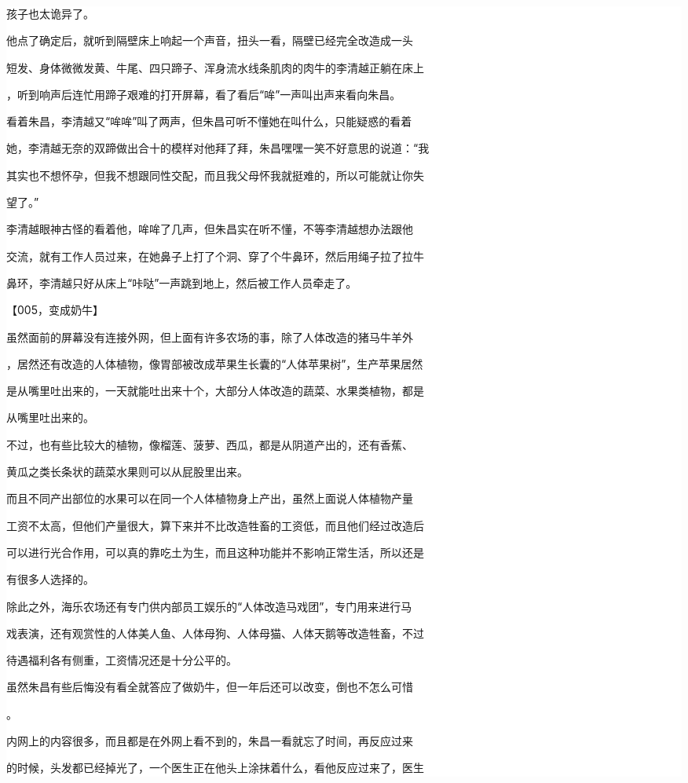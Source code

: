 孩子也太诡异了。



他点了确定后，就听到隔壁床上响起一个声音，扭头一看，隔壁已经完全改造成一头

短发、身体微微发黄、牛尾、四只蹄子、浑身流水线条肌肉的肉牛的李清越正躺在床上

，听到响声后连忙用蹄子艰难的打开屏幕，看了看后“哞”一声叫出声来看向朱昌。

看着朱昌，李清越又“哞哞”叫了两声，但朱昌可听不懂她在叫什么，只能疑惑的看着

她，李清越无奈的双蹄做出合十的模样对他拜了拜，朱昌嘿嘿一笑不好意思的说道：“我

其实也不想怀孕，但我不想跟同性交配，而且我父母怀我就挺难的，所以可能就让你失

望了。”



李清越眼神古怪的看着他，哞哞了几声，但朱昌实在听不懂，不等李清越想办法跟他

交流，就有工作人员过来，在她鼻子上打了个洞、穿了个牛鼻环，然后用绳子拉了拉牛

鼻环，李清越只好从床上“咔哒”一声跳到地上，然后被工作人员牵走了。



【005，变成奶牛】



虽然面前的屏幕没有连接外网，但上面有许多农场的事，除了人体改造的猪马牛羊外

，居然还有改造的人体植物，像胃部被改成苹果生长囊的“人体苹果树”，生产苹果居然

是从嘴里吐出来的，一天就能吐出来十个，大部分人体改造的蔬菜、水果类植物，都是

从嘴里吐出来的。

不过，也有些比较大的植物，像榴莲、菠萝、西瓜，都是从阴道产出的，还有香蕉、

黄瓜之类长条状的蔬菜水果则可以从屁股里出来。

而且不同产出部位的水果可以在同一个人体植物身上产出，虽然上面说人体植物产量

工资不太高，但他们产量很大，算下来并不比改造牲畜的工资低，而且他们经过改造后

可以进行光合作用，可以真的靠吃土为生，而且这种功能并不影响正常生活，所以还是

有很多人选择的。



除此之外，海乐农场还有专门供内部员工娱乐的“人体改造马戏团”，专门用来进行马

戏表演，还有观赏性的人体美人鱼、人体母狗、人体母猫、人体天鹅等改造牲畜，不过

待遇福利各有侧重，工资情况还是十分公平的。



虽然朱昌有些后悔没有看全就答应了做奶牛，但一年后还可以改变，倒也不怎么可惜

。

内网上的内容很多，而且都是在外网上看不到的，朱昌一看就忘了时间，再反应过来

的时候，头发都已经掉光了，一个医生正在他头上涂抹着什么，看他反应过来了，医生
